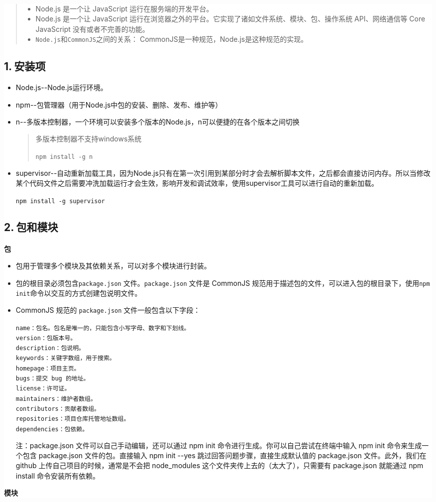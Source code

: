 > - Node.js 是一个让 JavaScript 运行在服务端的开发平台。
> - Node.js 是一个让 JavaScript 运行在浏览器之外的平台。它实现了诸如文件系统、模块、包、操作系统 API、网络通信等 Core JavaScript 没有或者不完善的功能。
> - `Node.js`和`CommonJS`之间的关系： CommonJS是一种规范，Node.js是这种规范的实现。

## 1. 安装项

- Node.js--Node.js运行环境。

- npm--包管理器（用于Node.js中包的安装、删除、发布、维护等）

- n--多版本控制器，一个环境可以安装多个版本的Node.js，n可以便捷的在各个版本之间切换

  > 多版本控制器不支持windows系统
  >
  > ```shell
  > npm install -g n
  > ```

- supervisor--自动重新加载工具，因为Node.js只有在第一次引用到某部分时才会去解析脚本文件，之后都会直接访问内存。所以当修改某个代码文件之后需要冲洗加载运行才会生效，影响开发和调试效率，使用supervisor工具可以进行自动的重新加载。

  ```shell
  npm install -g supervisor
  ```

## 2. 包和模块

**包**

- 包用于管理多个模块及其依赖关系，可以对多个模块进行封装。

- 包的根目录必须包含`package.json` 文件。`package.json` 文件是 CommonJS 规范用于描述包的文件，可以进入包的根目录下，使用`npm init`命令以交互的方式创建包说明文件。

- CommonJS 规范的 `package.json` 文件一般包含以下字段：

    ```
    name：包名。包名是唯一的，只能包含小写字母、数字和下划线。
    version：包版本号。
    description：包说明。
    keywords：关键字数组，用于搜索。
    homepage：项目主页。
    bugs：提交 bug 的地址。
    license：许可证。
    maintainers：维护者数组。
    contributors：贡献者数组。
    repositories：项目仓库托管地址数组。
    dependencies：包依赖。
    ```
    
    注：package.json 文件可以自己手动编辑，还可以通过 npm init 命令进行生成。你可以自己尝试在终端中输入 npm init 命令来生成一个包含 package.json 文件的包。直接输入 npm init --yes 跳过回答问题步骤，直接生成默认值的 package.json 文件。此外，我们在 github 上传自己项目的时候，通常是不会把 node_modules 这个文件夹传上去的（太大了），只需要有 package.json 就能通过 npm install 命令安装所有依赖。

**模块**
